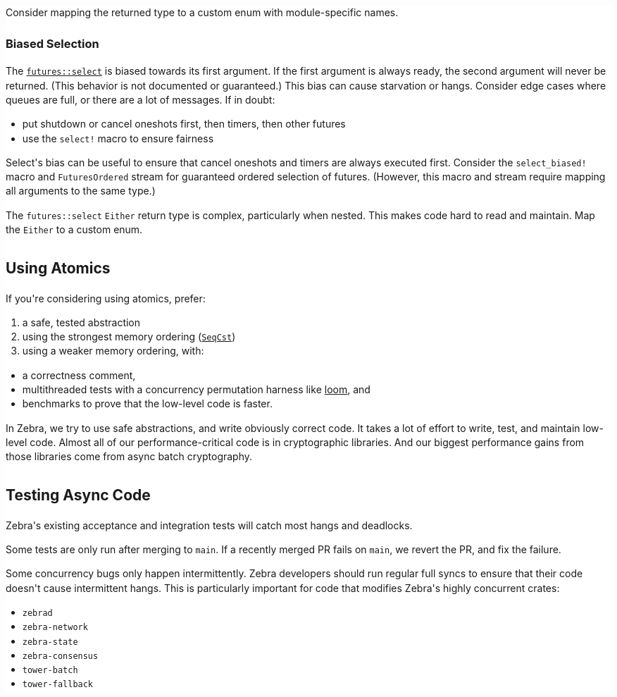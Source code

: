 Consider mapping the returned type to a custom enum with module-specific names.

### Biased Selection
[biased-selection]: #biased-selection

The [`futures::select`](https://docs.rs/futures/0.3.13/futures/future/fn.select.html)
is biased towards its first argument. If the first argument is always ready, the second
argument will never be returned. (This behavior is not documented or guaranteed.) This
bias can cause starvation or hangs. Consider edge cases where queues are full, or there
are a lot of messages. If in doubt:
- put shutdown or cancel oneshots first, then timers, then other futures
- use the `select!` macro to ensure fairness

Select's bias can be useful to ensure that cancel oneshots and timers are always
executed first. Consider the `select_biased!` macro and `FuturesOrdered` stream
for guaranteed ordered selection of futures. (However, this macro and stream require
mapping all arguments to the same type.)

The `futures::select` `Either` return type is complex, particularly when nested. This
makes code hard to read and maintain. Map the `Either` to a custom enum.

## Using Atomics
[using-atomics]: #using-atomics

If you're considering using atomics, prefer:
1. a safe, tested abstraction
2. using the strongest memory ordering ([`SeqCst`](https://doc.rust-lang.org/nomicon/atomics.html#sequentially-consistent))
3. using a weaker memory ordering, with:
  - a correctness comment,
  - multithreaded tests with a concurrency permutation harness like [loom](https://github.com/tokio-rs/loom), and
  - benchmarks to prove that the low-level code is faster.

In Zebra, we try to use safe abstractions, and write obviously correct code. It takes
a lot of effort to write, test, and maintain low-level code. Almost all of our
performance-critical code is in cryptographic libraries. And our biggest performance
gains from those libraries come from async batch cryptography.

## Testing Async Code
[testing-async-code]: #testing-async-code

Zebra's existing acceptance and integration tests will catch most hangs and deadlocks.

Some tests are only run after merging to `main`. If a recently merged PR fails on `main`,
we revert the PR, and fix the failure.

Some concurrency bugs only happen intermittently. Zebra developers should run regular
full syncs to ensure that their code doesn't cause intermittent hangs. This is
particularly important for code that modifies Zebra's highly concurrent crates:
- `zebrad`
- `zebra-network`
- `zebra-state`
- `zebra-consensus`
- `tower-batch`
- `tower-fallback`


[summary]: #summary
[motivation]: #motivation
[definitions]: #definitions
[guide-level-explanation]: #guide-level-explanation
[wakeups-poll-pending]: #wakeups-poll-pending
[readiness-deadlock-avoidance]: #readiness-deadlock-avoidance
[progress-multiple-futures]: #progress-multiple-futures
[prioritising-cancellation-futures]: #prioritising-cancellation-futures
[atomic-shutdown-flag]: #atomic-shutdown-flag
[integration-testing]: #integration-testing
[instrumenting-async-functions]: #instrumenting-async-functions
[tracing-metrics-async-functions]: #tracing-metrics-async-functions
[reference-level-explanation]: #reference-level-explanation
[poll-pending-and-wakeups]: #poll-pending-and-wakeups
[acquiring-buffer-slots-or-mutexes]: #acquiring-buffer-slots-or-mutexes
[buffer-and-batch]: #buffer-and-batch
[buffered-services]: #buffered-services
[choosing-buffer-bounds]: #choosing-buffer-bounds
[awaiting-multiple-futures]: #awaiting-multiple-futures
[unbiased-selection]: #unbiased-selection
[monitoring-async-code]: #monitoring-async-code
[drawbacks]: #drawbacks
[unresolved-questions]: #unresolved-questions